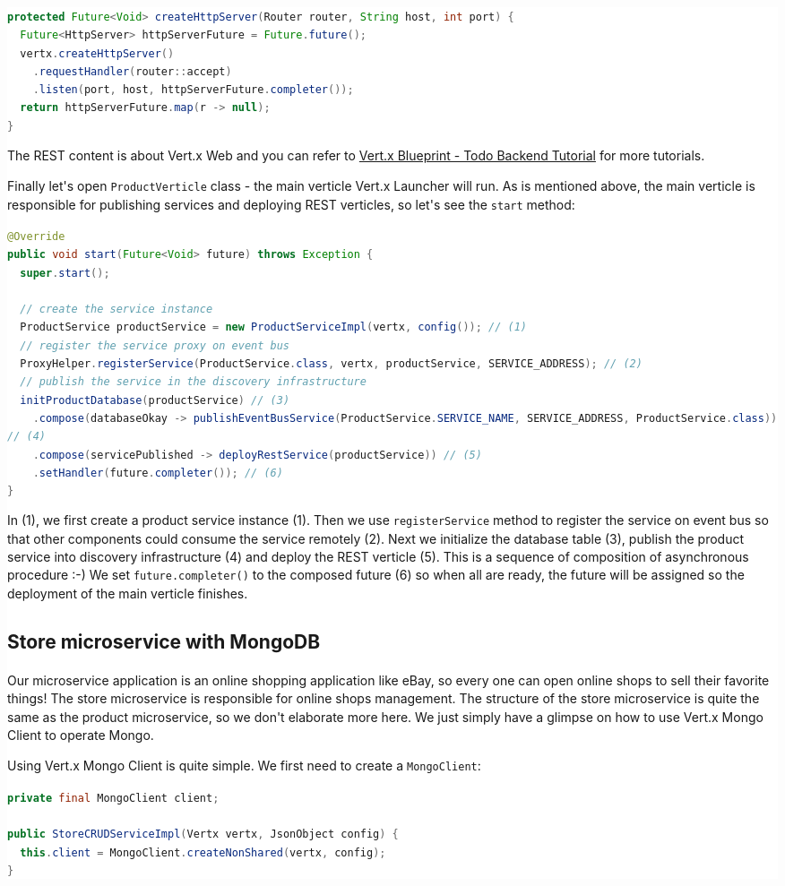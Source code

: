 ```java
protected Future<Void> createHttpServer(Router router, String host, int port) {
  Future<HttpServer> httpServerFuture = Future.future();
  vertx.createHttpServer()
    .requestHandler(router::accept)
    .listen(port, host, httpServerFuture.completer());
  return httpServerFuture.map(r -> null);
}
```

The REST content is about Vert.x Web and you can refer to [Vert.x Blueprint - Todo Backend Tutorial](http://www.sczyh30.com/vertx-blueprint-todo-backend/#rest-api-with-vert-x-web) for more tutorials.

Finally let's open `ProductVerticle` class - the main verticle Vert.x Launcher will run. As is mentioned above, the main verticle is responsible for publishing services and deploying REST verticles, so let's see the `start` method:

```java
@Override
public void start(Future<Void> future) throws Exception {
  super.start();

  // create the service instance
  ProductService productService = new ProductServiceImpl(vertx, config()); // (1)
  // register the service proxy on event bus
  ProxyHelper.registerService(ProductService.class, vertx, productService, SERVICE_ADDRESS); // (2)
  // publish the service in the discovery infrastructure
  initProductDatabase(productService) // (3)
    .compose(databaseOkay -> publishEventBusService(ProductService.SERVICE_NAME, SERVICE_ADDRESS, ProductService.class)) // (4)
    .compose(servicePublished -> deployRestService(productService)) // (5)
    .setHandler(future.completer()); // (6)
}
```

In (1), we first create a product service instance (1). Then we use `registerService` method to register the service on event bus so that other components could consume the service remotely (2). Next we initialize the database table (3), publish the product service into discovery infrastructure (4) and deploy the REST verticle (5). This is a sequence of composition of asynchronous procedure :-) We set `future.completer()` to the composed future (6) so when all are ready, the future will be assigned so the deployment of the main verticle finishes.

## Store microservice with MongoDB

Our microservice application is an online shopping application like eBay, so every one can open online shops to sell their favorite things! The store microservice is responsible for online shops management. The structure of the store microservice is quite the same as the product microservice, so we don't elaborate more here. We just simply have a glimpse on how to use Vert.x Mongo Client to operate Mongo.

Using Vert.x Mongo Client is quite simple. We first need to create a `MongoClient`:

```java
private final MongoClient client;

public StoreCRUDServiceImpl(Vertx vertx, JsonObject config) {
  this.client = MongoClient.createNonShared(vertx, config);
}
```
